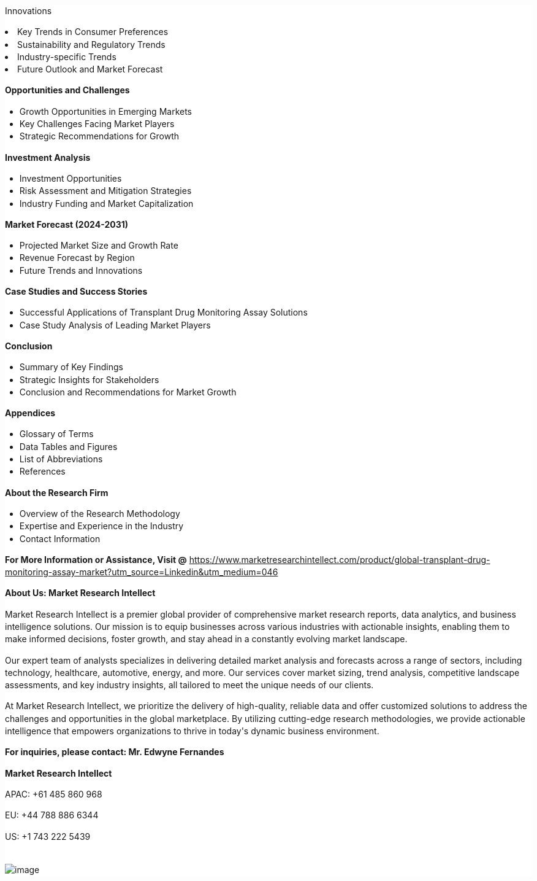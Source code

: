 Innovations</li><li>Key Trends in Consumer Preferences</li><li>Sustainability and Regulatory Trends</li><li>Industry-specific Trends</li><li>Future Outlook and Market Forecast</li></ul><p><strong>Opportunities and Challenges</strong></p><ul><li>Growth Opportunities in Emerging Markets</li><li>Key Challenges Facing Market Players</li><li>Strategic Recommendations for Growth</li></ul><p><strong>Investment Analysis</strong></p><ul><li>Investment Opportunities</li><li>Risk Assessment and Mitigation Strategies</li><li>Industry Funding and Market Capitalization</li></ul><p><strong>Market Forecast (2024-2031)</strong></p><ul><li>Projected Market Size and Growth Rate</li><li>Revenue Forecast by Region</li><li>Future Trends and Innovations</li></ul><p><strong>Case Studies and Success Stories</strong></p><ul><li>Successful Applications of Transplant Drug Monitoring Assay Solutions</li><li>Case Study Analysis of Leading Market Players</li></ul><p><strong>Conclusion</strong></p><ul><li>Summary of Key Findings</li><li>Strategic Insights for Stakeholders</li><li>Conclusion and Recommendations for Market Growth</li></ul><p><strong>Appendices</strong></p><ul><li>Glossary of Terms</li><li>Data Tables and Figures</li><li>List of Abbreviations</li><li>References</li></ul><p><strong>About the Research Firm</strong></p><ul><li>Overview of the Research Methodology</li><li>Expertise and Experience in the Industry</li><li>Contact Information</li></ul></div><div class="article-main__content" data-test-id="publishing-text-block"><p><span class="font-[700]"><strong>For More Information or Assistance, Visit @</strong>&nbsp;<a href="https://www.marketresearchintellect.com/product/global-transplant-drug-monitoring-assay-market?utm_source=Linkedin&utm_medium=046">https://www.marketresearchintellect.com/product/global-transplant-drug-monitoring-assay-market?utm_source=Linkedin&utm_medium=046</a></span></p><p><strong>About Us: Market Research Intellect</strong></p><p>Market Research Intellect is a premier global provider of comprehensive market research reports, data analytics, and business intelligence solutions. Our mission is to equip businesses across various industries with actionable insights, enabling them to make informed decisions, foster growth, and stay ahead in a constantly evolving market landscape.</p><p>Our expert team of analysts specializes in delivering detailed market analysis and forecasts across a range of sectors, including technology, healthcare, automotive, energy, and more. Our services cover market sizing, trend analysis, competitive landscape assessments, and key industry insights, all tailored to meet the unique needs of our clients.</p><p>At Market Research Intellect, we prioritize the delivery of high-quality, reliable data and offer customized solutions to address the challenges and opportunities in the global marketplace. By utilizing cutting-edge research methodologies, we provide actionable intelligence that empowers organizations to thrive in today's dynamic business environment.</p><p><strong>For inquiries, please contact: Mr. Edwyne Fernandes</strong></p><p><strong>Market Research Intellect</strong></p><p>APAC: +61 485 860 968</p><p>EU: +44 788 886 6344</p><p>US: +1 743 222 5439</p></div><div class="article-main__content" data-test-id="publishing-text-block">&nbsp;</div>
![image](https://github.com/user-attachments/assets/af1fc4a6-b398-4c5a-ad84-bdec1a95eb8a)
